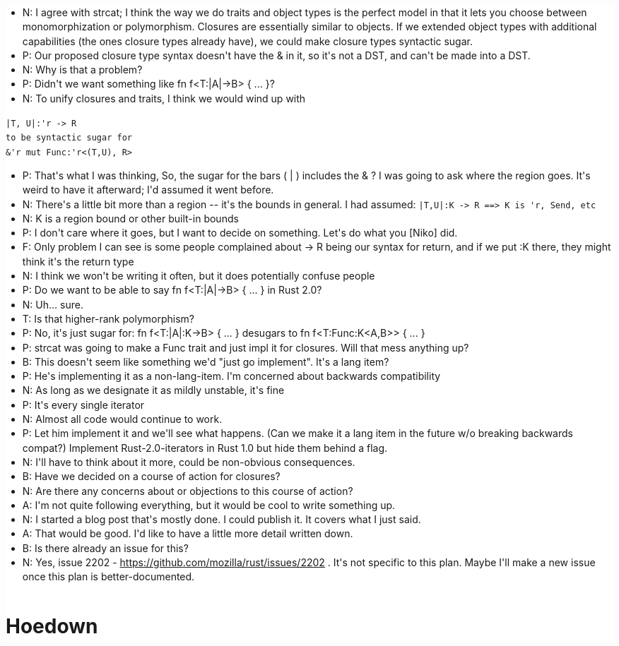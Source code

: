 - N: I agree with strcat; I think the way we do traits and object types is the perfect model in that it lets you choose between monomorphization or polymorphism. Closures are essentially similar to objects. If we extended object types with additional capabilities (the ones closure types already have), we could make closure types syntactic sugar.
- P: Our proposed closure type syntax doesn't have the & in it, so it's not a DST, and can't be made into a DST.
- N: Why is that a problem?
- P: Didn't we want something like fn f<T:|A|->B> { ... }?
- N: To unify closures and traits, I think we would wind up with
```
|T, U|:'r -> R 
to be syntactic sugar for
&'r mut Func:'r<(T,U), R>
```
- P: That's what I was thinking, So, the sugar for the bars ( | ) includes the & ? I was going to ask where the region goes. It's weird to have it afterward; I'd assumed it went before.
- N: There's a little bit more than a region -- it's the bounds in general. I had assumed:
`|T,U|:K -> R ==> K is 'r, Send, etc`
- N: K is a region bound or other built-in bounds
- P: I don't care where it goes, but I want to decide on something. Let's do what you [Niko] did.
- F: Only problem I can see is some people complained about -> R being our syntax for return, and if we put :K there, they might think it's the return type
- N: I think we won't be writing it often, but it does potentially confuse people
- P: Do we want to be able to say fn f<T:|A|->B> { ... } in Rust 2.0?
- N: Uh... sure.
- T: Is that higher-rank polymorphism?
- P: No, it's just sugar for:
fn f<T:|A|:K->B> { ... }
desugars to
fn f<T:Func:K<A,B>> { ... }
- P: strcat was going to make a Func trait and just impl it for closures. Will that mess anything up?
- B: This doesn't seem like something we'd "just go implement". It's a lang item?
- P: He's implementing it as a non-lang-item. I'm concerned about backwards compatibility
- N: As long as we designate it as mildly unstable, it's fine
- P: It's every single iterator
- N: Almost all code would continue to work.
- P: Let him implement it and we'll see what happens. (Can we make it a lang item in the future w/o breaking backwards compat?) Implement Rust-2.0-iterators in Rust 1.0 but hide them behind a flag.
- N: I'll have to think about it more, could be non-obvious consequences.
- B: Have we decided on a course of action for closures?
- N: Are there any concerns about or objections to this course of action?
- A: I'm not quite following everything, but it would be cool to write something up. 
- N: I started a blog post that's mostly done. I could publish it. It covers what I just said.
- A: That would be good. I'd like to have a little more detail written down.
- B: Is there already an issue for this?
- N: Yes, issue 2202 - https://github.com/mozilla/rust/issues/2202 . It's not specific to this plan. Maybe I'll make a new issue once this plan is better-documented.

# Hoedown
